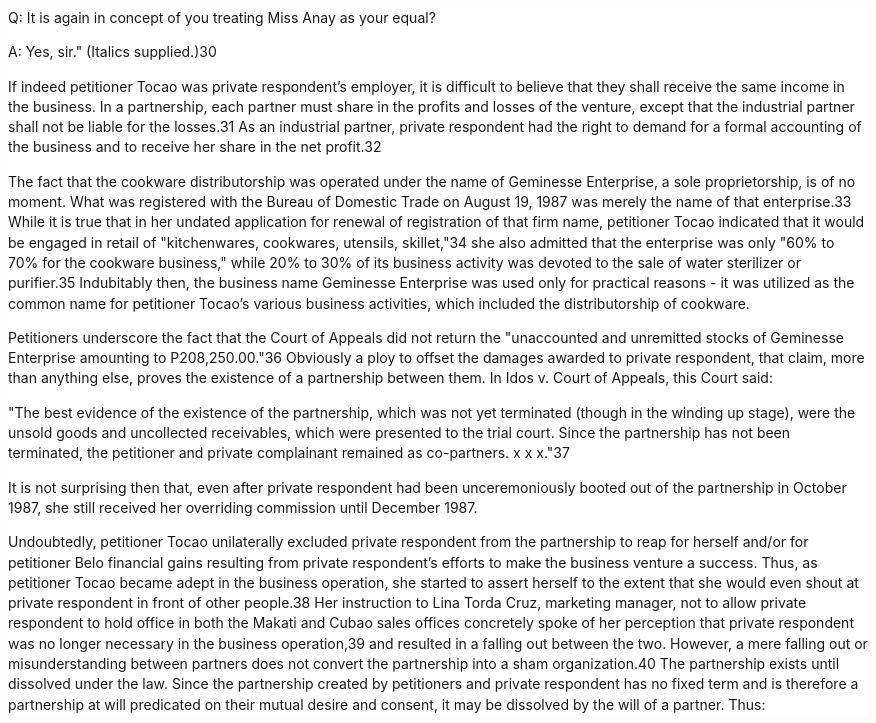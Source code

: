   

Q: It is again in concept of you treating Miss Anay as your equal?

  

A: Yes, sir." (Italics supplied.)30

  

If indeed petitioner Tocao was private respondent’s employer, it is difficult to believe that they shall receive the same income in the business. In a partnership, each partner must share in the profits and losses of the venture, except that the industrial partner shall not be liable for the losses.31 As an industrial partner, private respondent had the right to demand for a formal accounting of the business and to receive her share in the net profit.32

  

The fact that the cookware distributorship was operated under the name of Geminesse Enterprise, a sole proprietorship, is of no moment. What was registered with the Bureau of Domestic Trade on August 19, 1987 was merely the name of that enterprise.33 While it is true that in her undated application for renewal of registration of that firm name, petitioner Tocao indicated that it would be engaged in retail of "kitchenwares, cookwares, utensils, skillet,"34 she also admitted that the enterprise was only "60% to 70% for the cookware business," while 20% to 30% of its business activity was devoted to the sale of water sterilizer or purifier.35 Indubitably then, the business name Geminesse Enterprise was used only for practical reasons - it was utilized as the common name for petitioner Tocao’s various business activities, which included the distributorship of cookware.

  

Petitioners underscore the fact that the Court of Appeals did not return the "unaccounted and unremitted stocks of Geminesse Enterprise amounting to P208,250.00."36 Obviously a ploy to offset the damages awarded to private respondent, that claim, more than anything else, proves the existence of a partnership between them. In Idos v. Court of Appeals, this Court said:

  

"The best evidence of the existence of the partnership, which was not yet terminated (though in the winding up stage), were the unsold goods and uncollected receivables, which were presented to the trial court. Since the partnership has not been terminated, the petitioner and private complainant remained as co-partners. x x x."37

  

It is not surprising then that, even after private respondent had been unceremoniously booted out of the partnership in October 1987, she still received her overriding commission until December 1987.

  

Undoubtedly, petitioner Tocao unilaterally excluded private respondent from the partnership to reap for herself and/or for petitioner Belo financial gains resulting from private respondent’s efforts to make the business venture a success. Thus, as petitioner Tocao became adept in the business operation, she started to assert herself to the extent that she would even shout at private respondent in front of other people.38 Her instruction to Lina Torda Cruz, marketing manager, not to allow private respondent to hold office in both the Makati and Cubao sales offices concretely spoke of her perception that private respondent was no longer necessary in the business operation,39 and resulted in a falling out between the two. However, a mere falling out or misunderstanding between partners does not convert the partnership into a sham organization.40 The partnership exists until dissolved under the law. Since the partnership created by petitioners and private respondent has no fixed term and is therefore a partnership at will predicated on their mutual desire and consent, it may be dissolved by the will of a partner. Thus:
